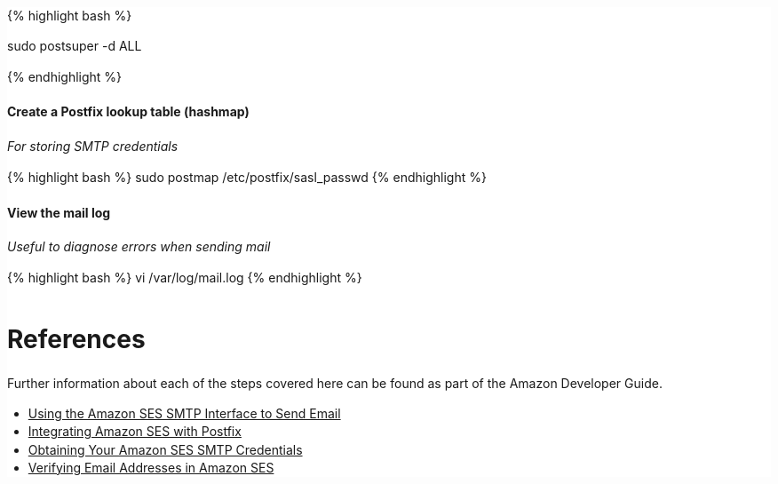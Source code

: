 {% highlight bash %}

sudo postsuper -d ALL

{% endhighlight %}

#### Create a Postfix lookup table (hashmap)
*For storing SMTP credentials*

{% highlight bash %}
sudo postmap /etc/postfix/sasl_passwd
{% endhighlight %}

#### View the mail log
*Useful to diagnose errors when sending mail*

{% highlight bash %}
vi /var/log/mail.log
{% endhighlight %}

# References

Further information about each of the steps covered here can be found as part of the Amazon Developer Guide.


- [Using the Amazon SES SMTP Interface to Send Email](http://docs.aws.amazon.com/ses/latest/DeveloperGuide/send-email-smtp.html)
- [Integrating Amazon SES with Postfix](http://docs.aws.amazon.com/ses/latest/DeveloperGuide/postfix.html)
- [Obtaining Your Amazon SES SMTP Credentials](http://docs.aws.amazon.com/ses/latest/DeveloperGuide/smtp-credentials.html)
- [Verifying Email Addresses in Amazon SES](http://docs.aws.amazon.com/ses/latest/DeveloperGuide/verify-email-addresses.html)
